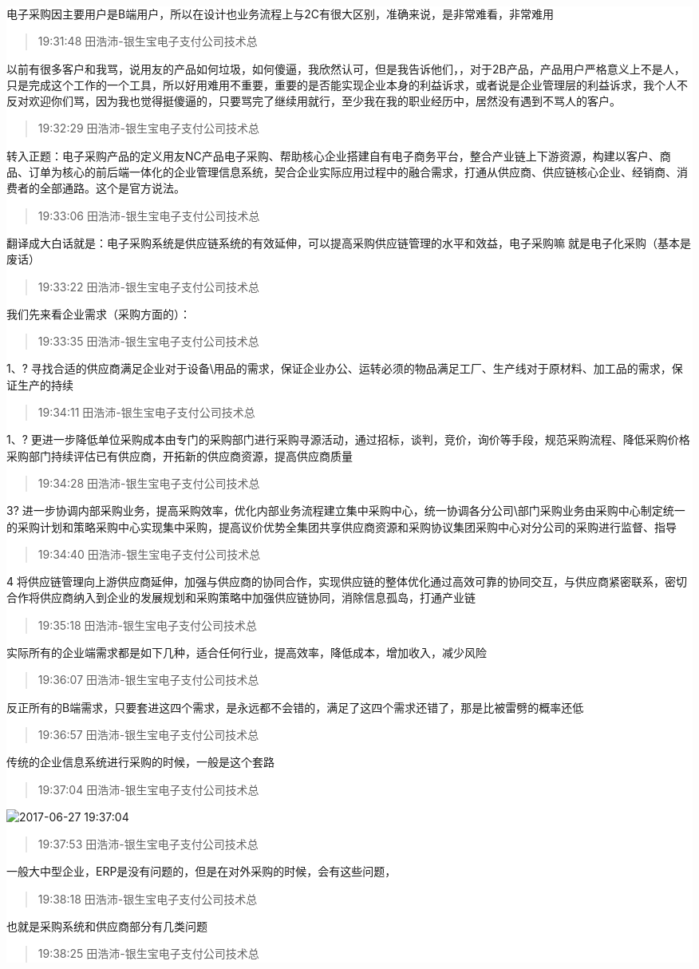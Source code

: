 电子采购因主要用户是B端用户，所以在设计也业务流程上与2C有很大区别，准确来说，是非常难看，非常难用  
   
> 19:31:48  田浩沛-银生宝电子支付公司技术总  
   
以前有很多客户和我骂，说用友的产品如何垃圾，如何傻逼，我欣然认可，但是我告诉他们，，对于2B产品，产品用户严格意义上不是人，只是完成这个工作的一个工具，所以好用难用不重要，重要的是否能实现企业本身的利益诉求，或者说是企业管理层的利益诉求，我个人不反对欢迎你们骂，因为我也觉得挺傻逼的，只要骂完了继续用就行，至少我在我的职业经历中，居然没有遇到不骂人的客户。  
   
> 19:32:29  田浩沛-银生宝电子支付公司技术总  
   
转入正题：电子采购产品的定义用友NC产品电子采购、帮助核心企业搭建自有电子商务平台，整合产业链上下游资源，构建以客户、商品、订单为核心的前后端一体化的企业管理信息系统，契合企业实际应用过程中的融合需求，打通从供应商、供应链核心企业、经销商、消费者的全部通路。这个是官方说法。  
   
> 19:33:06  田浩沛-银生宝电子支付公司技术总  
   
翻译成大白话就是：电子采购系统是供应链系统的有效延伸，可以提高采购供应链管理的水平和效益，电子采购嘛 就是电子化采购（基本是废话）  
   
> 19:33:22  田浩沛-银生宝电子支付公司技术总  
   
我们先来看企业需求（采购方面的）：  
   
> 19:33:35  田浩沛-银生宝电子支付公司技术总  
   
1、? 寻找合适的供应商满足企业对于设备\用品的需求，保证企业办公、运转必须的物品满足工厂、生产线对于原材料、加工品的需求，保证生产的持续  
   
> 19:34:11  田浩沛-银生宝电子支付公司技术总  
   
1、? 更进一步降低单位采购成本由专门的采购部门进行采购寻源活动，通过招标，谈判，竞价，询价等手段，规范采购流程、降低采购价格采购部门持续评估已有供应商，开拓新的供应商资源，提高供应商质量  
   
> 19:34:28  田浩沛-银生宝电子支付公司技术总  
   
3? 进一步协调内部采购业务，提高采购效率，优化内部业务流程建立集中采购中心，统一协调各分公司\部门采购业务由采购中心制定统一的采购计划和策略采购中心实现集中采购，提高议价优势全集团共享供应商资源和采购协议集团采购中心对分公司的采购进行监督、指导  
   
> 19:34:40  田浩沛-银生宝电子支付公司技术总  
   
4 将供应链管理向上游供应商延伸，加强与供应商的协同合作，实现供应链的整体优化通过高效可靠的协同交互，与供应商紧密联系，密切合作将供应商纳入到企业的发展规划和采购策略中加强供应链协同，消除信息孤岛，打通产业链  
   
> 19:35:18  田浩沛-银生宝电子支付公司技术总  
   
实际所有的企业端需求都是如下几种，适合任何行业，提高效率，降低成本，增加收入，减少风险  
   
> 19:36:07  田浩沛-银生宝电子支付公司技术总  
   
反正所有的B端需求，只要套进这四个需求，是永远都不会错的，满足了这四个需求还错了，那是比被雷劈的概率还低  
   
> 19:36:57  田浩沛-银生宝电子支付公司技术总  
   
传统的企业信息系统进行采购的时候，一般是这个套路  
   
> 19:37:04  田浩沛-银生宝电子支付公司技术总  
   
![2017-06-27 19:37:04](http://static.cocolian.cn/img/20170627_193704.png) 
   
> 19:37:53  田浩沛-银生宝电子支付公司技术总  
   
一般大中型企业，ERP是没有问题的，但是在对外采购的时候，会有这些问题，  
   
> 19:38:18  田浩沛-银生宝电子支付公司技术总  
   
也就是采购系统和供应商部分有几类问题  
   
> 19:38:25  田浩沛-银生宝电子支付公司技术总  
   